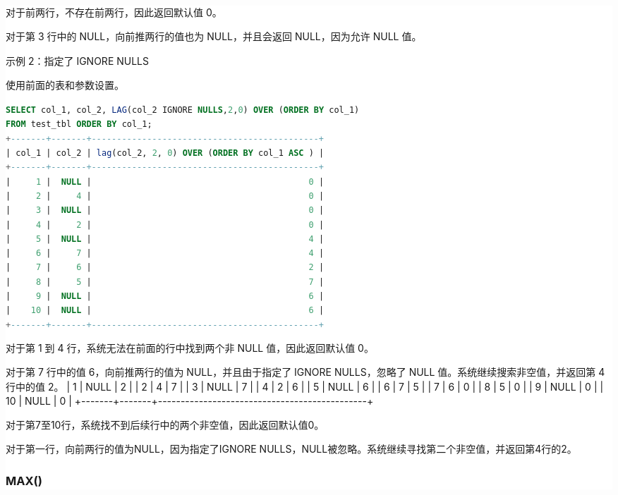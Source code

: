 
对于前两行，不存在前两行，因此返回默认值 0。

对于第 3 行中的 NULL，向前推两行的值也为 NULL，并且会返回 NULL，因为允许 NULL 值。

示例 2：指定了 IGNORE NULLS

使用前面的表和参数设置。

```SQL
SELECT col_1, col_2, LAG(col_2 IGNORE NULLS,2,0) OVER (ORDER BY col_1) 
FROM test_tbl ORDER BY col_1;
+-------+-------+---------------------------------------------+
| col_1 | col_2 | lag(col_2, 2, 0) OVER (ORDER BY col_1 ASC ) |
+-------+-------+---------------------------------------------+
|     1 |  NULL |                                           0 |
|     2 |     4 |                                           0 |
|     3 |  NULL |                                           0 |
|     4 |     2 |                                           0 |
|     5 |  NULL |                                           4 |
|     6 |     7 |                                           4 |
|     7 |     6 |                                           2 |
|     8 |     5 |                                           7 |
|     9 |  NULL |                                           6 |
|    10 |  NULL |                                           6 |
+-------+-------+---------------------------------------------+
```

对于第 1 到 4 行，系统无法在前面的行中找到两个非 NULL 值，因此返回默认值 0。

对于第 7 行中的值 6，向前推两行的值为 NULL，并且由于指定了 IGNORE NULLS，忽略了 NULL 值。系统继续搜索非空值，并返回第 4 行中的值 2。
|     1 |  NULL |                                            2 |
|     2 |     4 |                                            7 |
|     3 |  NULL |                                            7 |
|     4 |     2 |                                            6 |
|     5 |  NULL |                                            6 |
|     6 |     7 |                                            5 |
|     7 |     6 |                                            0 |
|     8 |     5 |                                            0 |
|     9 |  NULL |                                            0 |
|    10 |  NULL |                                            0 |
+-------+-------+----------------------------------------------+


对于第7至10行，系统找不到后续行中的两个非空值，因此返回默认值0。

对于第一行，向前两行的值为NULL，因为指定了IGNORE NULLS，NULL被忽略。系统继续寻找第二个非空值，并返回第4行的2。

### MAX()
